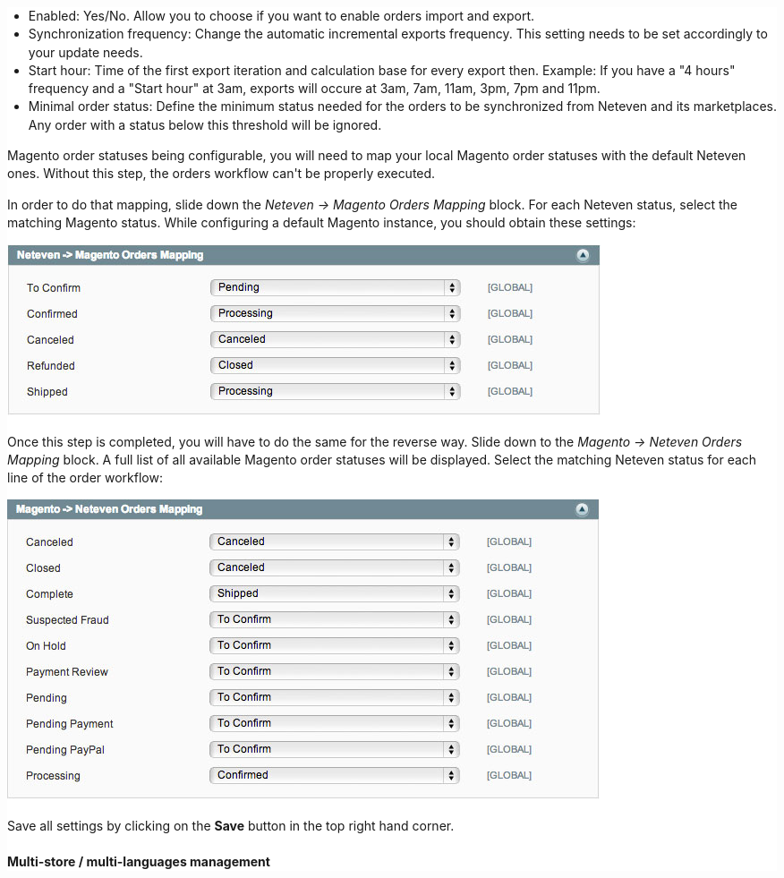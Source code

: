 - Enabled: Yes/No. Allow you to choose if you want to enable orders import and export.
- Synchronization frequency: Change the automatic incremental exports frequency. This setting needs to be set accordingly to your update needs.
- Start hour: Time of the first export iteration and calculation base for every export then. 	Example: If you have a "4 hours" frequency and a "Start hour" at 3am, exports will occure at 3am, 7am, 11am, 3pm, 7pm and 11pm.
- Minimal order status: Define the minimum status needed for the orders to be synchronized from Neteven and its marketplaces. Any order with a status below this threshold will be ignored.

Magento order statuses being configurable, you will need to map your local Magento order statuses with the default Neteven ones. Without this step, the orders workflow can't be properly executed.

In order to do that mapping, slide down the *Neteven -> Magento Orders Mapping* block. For each Neteven status, select the matching Magento status. While configuring a default Magento instance, you should obtain these settings:

![OrdersMapping1](images/orders_mapping1.jpg)

Once this step is completed, you will have to do the same for the reverse way. Slide down to the *Magento -> Neteven Orders Mapping* block. A full list of all available Magento order statuses will be displayed. Select the matching Neteven status for each line of the order workflow:

![OrdersMapping2](images/orders_mapping2.jpg)

Save all settings by clicking on the **Save** button in the top right hand corner.

#### <a id="orders_multistore"></a>Multi-store / multi-languages management
